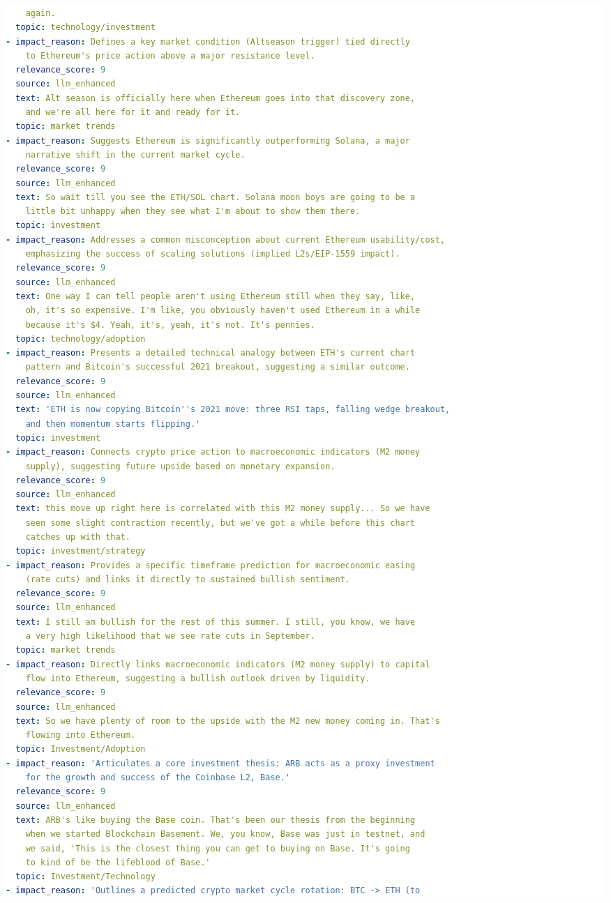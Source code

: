 ```yaml
    again.
  topic: technology/investment
- impact_reason: Defines a key market condition (Altseason trigger) tied directly
    to Ethereum's price action above a major resistance level.
  relevance_score: 9
  source: llm_enhanced
  text: Alt season is officially here when Ethereum goes into that discovery zone,
    and we're all here for it and ready for it.
  topic: market trends
- impact_reason: Suggests Ethereum is significantly outperforming Solana, a major
    narrative shift in the current market cycle.
  relevance_score: 9
  source: llm_enhanced
  text: So wait till you see the ETH/SOL chart. Solana moon boys are going to be a
    little bit unhappy when they see what I'm about to show them there.
  topic: investment
- impact_reason: Addresses a common misconception about current Ethereum usability/cost,
    emphasizing the success of scaling solutions (implied L2s/EIP-1559 impact).
  relevance_score: 9
  source: llm_enhanced
  text: One way I can tell people aren't using Ethereum still when they say, like,
    oh, it's so expensive. I'm like, you obviously haven't used Ethereum in a while
    because it's $4. Yeah, it's, yeah, it's not. It's pennies.
  topic: technology/adoption
- impact_reason: Presents a detailed technical analogy between ETH's current chart
    pattern and Bitcoin's successful 2021 breakout, suggesting a similar outcome.
  relevance_score: 9
  source: llm_enhanced
  text: 'ETH is now copying Bitcoin''s 2021 move: three RSI taps, falling wedge breakout,
    and then momentum starts flipping.'
  topic: investment
- impact_reason: Connects crypto price action to macroeconomic indicators (M2 money
    supply), suggesting future upside based on monetary expansion.
  relevance_score: 9
  source: llm_enhanced
  text: this move up right here is correlated with this M2 money supply... So we have
    seen some slight contraction recently, but we've got a while before this chart
    catches up with that.
  topic: investment/strategy
- impact_reason: Provides a specific timeframe prediction for macroeconomic easing
    (rate cuts) and links it directly to sustained bullish sentiment.
  relevance_score: 9
  source: llm_enhanced
  text: I still am bullish for the rest of this summer. I still, you know, we have
    a very high likelihood that we see rate cuts in September.
  topic: market trends
- impact_reason: Directly links macroeconomic indicators (M2 money supply) to capital
    flow into Ethereum, suggesting a bullish outlook driven by liquidity.
  relevance_score: 9
  source: llm_enhanced
  text: So we have plenty of room to the upside with the M2 new money coming in. That's
    flowing into Ethereum.
  topic: Investment/Adoption
- impact_reason: 'Articulates a core investment thesis: ARB acts as a proxy investment
    for the growth and success of the Coinbase L2, Base.'
  relevance_score: 9
  source: llm_enhanced
  text: ARB's like buying the Base coin. That's been our thesis from the beginning
    when we started Blockchain Basement. We, you know, Base was just in testnet, and
    we said, 'This is the closest thing you can get to buying on Base. It's going
    to kind of be the lifeblood of Base.'
  topic: Investment/Technology
- impact_reason: 'Outlines a predicted crypto market cycle rotation: BTC -> ETH (to
```